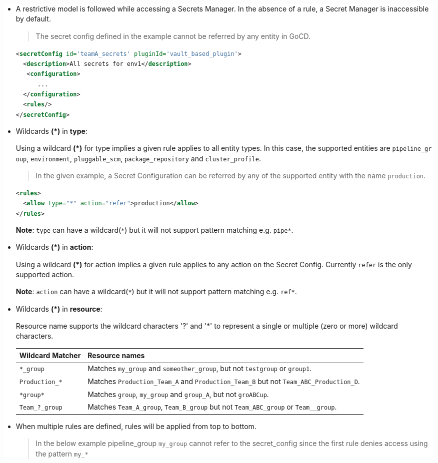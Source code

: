   - A restrictive model is followed while accessing a Secrets Manager. In the absence of a rule, a Secret Manager is inaccessible by default.

    > The secret config defined in the example cannot be referred by any entity in GoCD.

    ```xml
    <secretConfig id='teamA_secrets' pluginId='vault_based_plugin'>
      <description>All secrets for env1</description>
       <configuration>
          ...
      </configuration>
      <rules/>
    </secretConfig>
    ```

  - Wildcards **(*)** in **type**:

    Using a wildcard **(*)** for type implies a given rule applies to all entity types. In this case, the supported entities are `pipeline_group`, `environment`, `pluggable_scm`, `package_repository` and `cluster_profile`.

    > In the given example, a Secret Configuration can be referred by any of the supported entity with the name `production`.

    ```xml
    <rules>
      <allow type="*" action="refer">production</allow>
    </rules>
    ```

    **Note**: `type` can have a wildcard(`*`) but it will not support pattern matching e.g. `pipe*`.

  - Wildcards **(*)** in **action**:

    Using a wildcard **(*)** for action implies a given rule applies to any action on the Secret Config. Currently `refer` is the only supported action.

    **Note**: `action` can have a wildcard(`*`) but it will not support pattern matching e.g. `ref*`.

  - Wildcards **(*)** in **resource**:

    Resource name supports the wildcard characters '?' and '*' to represent a single or multiple (zero or more) wildcard characters.

    | Wildcard Matcher | Resource names                                                                       |
    |------------------|--------------------------------------------------------------------------------------|
    | `*_group`        | Matches `my_group` and `someother_group`, but not `testgroup` or `group1`.           |
    | `Production_*`   | Matches `Production_Team_A` and `Production_Team_B` but not `Team_ABC_Production_D`. |
    | `*group*`        | Matches `group`, `my_group` and `group_A`, but not `groABCup`.                       |
    | `Team_?_group`   | Matches `Team_A_group`, `Team_B_group` but not `Team_ABC_group` or `Team__group`.    |

  - When multiple rules are defined, rules will be applied from top to bottom.

    > In the below example pipeline_group `my_group` cannot refer to the secret_config since the first rule denies access using the pattern `my_*`
